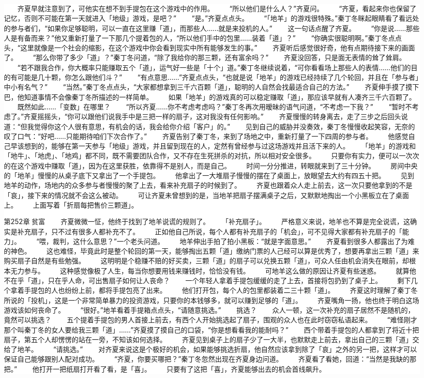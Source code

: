 　　齐夏早就注意到了，可他实在想不到手提包在这个游戏中的作用。
　　“所以他们是什么人？”齐夏问。
　　“齐夏，看起来你也保留了记忆，否则不可能在第一天就进入「地级」游戏，是吧？”
　　“是。”齐夏点点头。
　　“「地羊」的游戏很特殊。”秦丁冬眯起眼睛看了看远处的参与者们，“如果你足够聪明，可以一直在这里赚「道」，而那些人……就是来投机的人。”
　　这一句话点醒了齐夏。
　　“你是说……那些人是有备而来？”他又重新打量了一下那几个提着包的人，“所以他们手中的包里……装着「道」？”
　　“你确实很聪明啊。”秦丁冬点点头，“这里就像是一个社会的缩影，在这个游戏中你会看到现实中所有能够发生的事。”
　　齐夏听后感觉很好奇，他有点期待接下来的画面了。
　　“那么你带了多少「道」？”秦丁冬问道，“除了我给你的那三颗，还有富余吗？”
　　齐夏没回答，只是面无表情的耸了耸肩。
　　“若不跟我合作，你大概率只能赚取五个「道」，运气好一些是「十个」道。”秦丁冬继续说着，“可你看看场上那些人的表情……他们的目的有可能是几十颗，你怎么跟他们斗？”
　　“有点意思……”齐夏点点头，“也就是说「地羊」的游戏已经持续了几个轮回，并且在「参与者」中小有名气？”
　　“当然。”秦丁冬点点头，“大家都想拿到三千六百颗「道」，聪明的人自然会找最适合自己的方法。”
　　齐夏伸手摸了摸下巴，他知道事情不会像秦丁冬所描述的一样简单。
　　如果「地羊」的游戏真的可以稳定赚取「道」，那应该早就有人凑齐三千六百颗了。
　　既然如此……「变数」在哪里？
　　“所以齐夏……你不考虑考虑吗？”秦丁冬再次用暧昧的语气问道，“不考虑一下我？”
　　“暂时不考虑了。”齐夏摇摇头，“你可以跟他们说我手中是三把一样的扇子，这对我没有任何影响。”
　　齐夏慢慢的转身离去，走了三步之后回头说道：“但我觉得你这个人很有意思，有机会的话，我会给你介绍「客户」的。”
　　见到自己的威胁并没奏效，秦丁冬慢慢收起笑容，无奈的叹了口气：“好吧……只能期待咱们下次合作了。”
　　齐夏告别了秦丁冬，来到了场地之中，重新打量了一下四周的参与者。
　　他感觉自己早该想到的，能够在第一天参与「地级」游戏，并且留到现在的人，定然有曾经参与过这场游戏并且活下来的人。
　　「地羊」的游戏和「地牛」、「地虎」、「地鸡」都不同，既不需要团队合作，又不存在生死拼杀的对抗，所以相对安全很多。
　　只要你有实力，便可以一次次的在这个游戏中赚取「道」，因为在这里获胜，依靠得不是别人，而是自己。
　　时间一分分推进，转眼就来到了三十分钟。
　　房间中央的「地羊」慢慢的从桌子底下又拿出了一个手提包。
　　他拿出了一大堆扇子慢慢的摆在了桌面上，放眼望去大约有四五十把。
　　见到地羊的动作，场地内的众多参与者慢慢的聚了上去，看来补充扇子的时候到了。
　　齐夏也跟着众人走上前去，这一次只要他拿到的不是「哀」，接下来的情况就不会这么被动。
　　可让齐夏未曾想到的是，当地羊把扇子摆满桌子之后，又默默地掏出一个小黑板立在了桌面上。
　　上面写着「折扇每把售价三颗道」。

第252章 贫富
　　齐夏微微一怔，他终于找到了地羊说谎的规则了。
　　「补充扇子」。
　　严格意义来说，地羊也不算是完全说谎，这确实是补充扇子，只不过有很多人都补充不了。
　　正如他自己所说，每个人都有补充扇子的「机会」，可不见得大家都有补充扇子的「能力」。
　　“喂，裁判，这什么意思？”一个老头问道。
　　地羊伸出手拍了拍小黑板：“就是字面意思。”
　　齐夏看到很多人都露出了为难的神色。
　　这也难怪，毕竟此时是整个轮回的第一天，能够掏出五颗「道」缴纳门票的人己经可以算是优秀了，想要再拿出三颗「道」来购买扇子自然是有些勉强。
　　这明明是个稳赚不赔的好买卖，三颗「道」的扇子可以兑换五颗「道」，可众人任由机会消失在眼前，却根本无力参与。
　　这种感觉像极了人生，每当你想要用钱来赚钱时，恰恰没有钱。
　　可地羊这么做的原因让齐夏有些迷惑。
　　就算他不在乎「道」，只在乎人命，可出售扇子如何让人丧命？
　　一个年轻人拿着手提包缓缓的走了上去，首接将包扔到了桌子上。
　　剩下几个拿着手提包的人也纷纷上前，都将手提包亮了出来。
　　他们打开包，每个人的包里都装着二三十颗「道」。
　　齐夏这时理解了秦丁冬所说的「投机」，这是一个非常简单暴力的投资游戏，只要你的本钱够多，就可以赚到足够的「道」。
　　齐夏嘴角一扬，他也终于明白这场游戏该如何丧命了。
　　“很好。”地羊看着手提箱点点头，“请随意挑选。”
　　挑选？
　　众人一顿，这一次补充的扇子居然不是随机的，竟然可以挑选？
　　五个提着手提包的男人首接上前去，有西个人开始挑选起了扇子，围观的众人也在此时窃窃私语起来。
　　“难怪刚才那个叫秦丁冬的女人要给我三颗「道」……”齐夏摸了摸自己的口袋，“你是想看看我的能耐吗？”
　　西个带着手提包的人都拿到了将近十把扇子，第五个人却愣愣的站在一旁，不知该如何选择。
　　齐夏见到桌子上的扇子少了一大半，也默默走上前去，拿出自己的三颗「道」交给了地羊。
　　“请挑选。”
　　对齐夏来说这是个极好的机会，如果能够挑选折扇，他自然应该拿到除了「哀」之外的另一把，这样才可以保证自己能够跟别人配对成功。
　　“齐夏，你要买哪把？”秦丁冬忽然出现在齐夏身边问道。
　　齐夏看了看她，回道：“当然是我缺的那把。”
　　他打开一把纸扇打开看了看，是「喜」。
　　只要有了这把「喜」，齐夏能够出去的机会首线飙升。